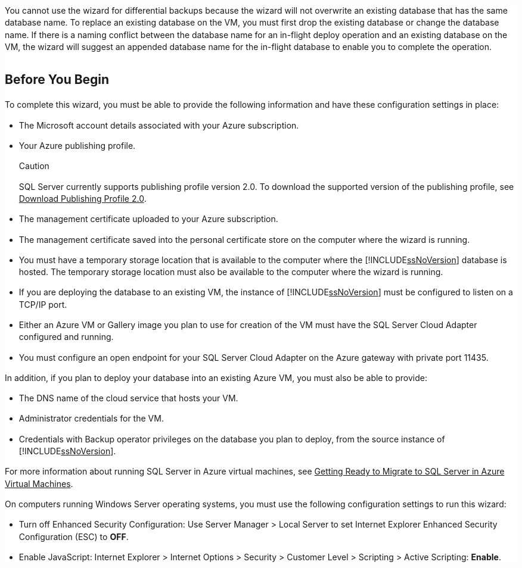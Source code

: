  You cannot use the wizard for differential backups because the wizard will not overwrite an existing database that has the same database name. To replace an existing database on the VM, you must first drop the existing database or change the database name. If there is a naming conflict between the database name for an in-flight deploy operation and an existing database on the VM, the wizard will suggest an appended database name for the in-flight database to enable you to complete the operation.  
  
##  <a name="before_you_begin"></a> Before You Begin  
 To complete this wizard, you must be able to provide the following information and have these configuration settings in place:  
  
-   The Microsoft account details associated with your Azure subscription.  
  
-   Your Azure publishing profile.  
  
    > [!CAUTION]  
    >  SQL Server currently supports publishing profile version 2.0. To download the supported version of the publishing profile, see [Download Publishing Profile 2.0](https://go.microsoft.com/fwlink/?LinkId=396421).  
  
-   The management certificate uploaded to your Azure subscription.  
  
-   The management certificate saved into the personal certificate store on the computer where the wizard is running.  
  
-   You must have a temporary storage location that is available to the computer where the [!INCLUDE[ssNoVersion](../../includes/ssnoversion-md.md)] database is hosted. The temporary storage location must also be available to the computer where the wizard is running.  
  
-   If you are deploying the database to an existing VM, the instance of [!INCLUDE[ssNoVersion](../../includes/ssnoversion-md.md)] must be configured to listen on a TCP/IP port.  
  
-   Either an Azure VM or Gallery image you plan to use for creation of the VM must have the SQL Server Cloud Adapter configured and running.  
  
-   You must configure an open endpoint for your SQL Server Cloud Adapter on the Azure gateway with private port 11435.  
  
 In addition, if you plan to deploy your database into an existing Azure VM, you must also be able to provide:  
  
-   The DNS name of the cloud service that hosts your VM.  
  
-   Administrator credentials for the VM.  
  
-   Credentials with Backup operator privileges on the database you plan to deploy, from the source instance of [!INCLUDE[ssNoVersion](../../includes/ssnoversion-md.md)].  
  
 For more information about running SQL Server in Azure virtual machines, see [Getting Ready to Migrate to SQL Server in Azure Virtual Machines](https://msdn.microsoft.com/library/dn133142.aspx).  
  
 On computers running Windows Server operating systems, you must use the following configuration settings to run this wizard:  
  
-   Turn off Enhanced Security Configuration:  Use Server Manager > Local Server to set Internet Explorer Enhanced Security Configuration (ESC) to **OFF**.  
  
-   Enable JavaScript:  Internet Explorer > Internet Options > Security > Customer Level > Scripting > Active Scripting: **Enable**.  
  